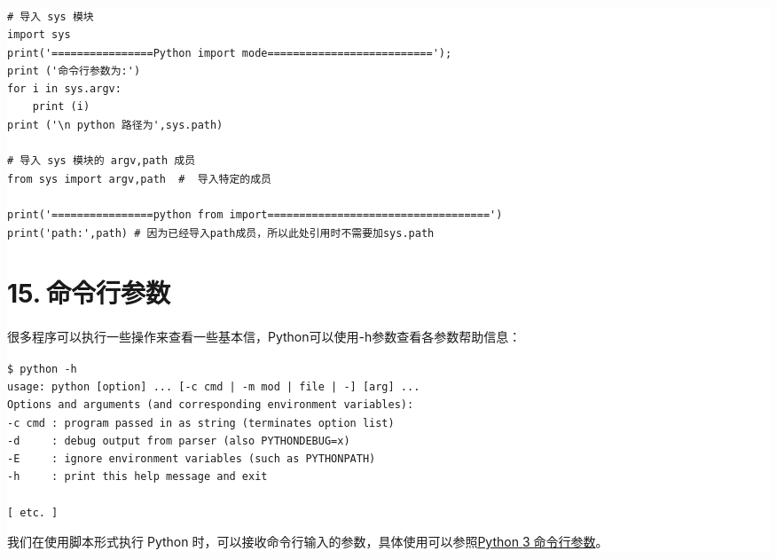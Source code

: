```python3
# 导入 sys 模块
import sys
print('================Python import mode==========================');
print ('命令行参数为:')
for i in sys.argv:
    print (i)
print ('\n python 路径为',sys.path)

# 导入 sys 模块的 argv,path 成员
from sys import argv,path  #  导入特定的成员
 
print('================python from import===================================')
print('path:',path) # 因为已经导入path成员，所以此处引用时不需要加sys.path
```

# 15. 命令行参数

很多程序可以执行一些操作来查看一些基本信，Python可以使用-h参数查看各参数帮助信息：

    $ python -h
    usage: python [option] ... [-c cmd | -m mod | file | -] [arg] ...
    Options and arguments (and corresponding environment variables):
    -c cmd : program passed in as string (terminates option list)
    -d     : debug output from parser (also PYTHONDEBUG=x)
    -E     : ignore environment variables (such as PYTHONPATH)
    -h     : print this help message and exit
    
    [ etc. ]

我们在使用脚本形式执行 Python 时，可以接收命令行输入的参数，具体使用可以参照[Python 3 命令行参数](http://www.runoob.com/python3/python3-command-line-arguments.html)。